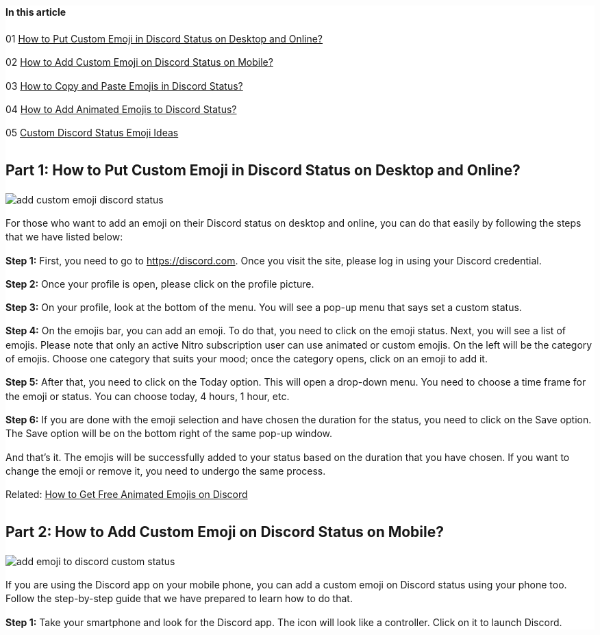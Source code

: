 #### In this article

01 [How to Put Custom Emoji in Discord Status on Desktop and Online?](#part1)

02 [How to Add Custom Emoji on Discord Status on Mobile?](#part2)

03 [How to Copy and Paste Emojis in Discord Status?](#part3)

04 [How to Add Animated Emojis to Discord Status?](#part4)

05 [Custom Discord Status Emoji Ideas](#part5)

## Part 1: How to Put Custom Emoji in Discord Status on Desktop and Online?

![add custom emoji discord status](https://images.wondershare.com/filmora/article-images/add-custom-emoji-discord-status.jpg)

For those who want to add an emoji on their Discord status on desktop and online, you can do that easily by following the steps that we have listed below:

**Step 1:** First, you need to go to <https://discord.com>. Once you visit the site, please log in using your Discord credential.

**Step 2:** Once your profile is open, please click on the profile picture.

**Step 3:** On your profile, look at the bottom of the menu. You will see a pop-up menu that says set a custom status.

**Step 4:** On the emojis bar, you can add an emoji. To do that, you need to click on the emoji status. Next, you will see a list of emojis. Please note that only an active Nitro subscription user can use animated or custom emojis. On the left will be the category of emojis. Choose one category that suits your mood; once the category opens, click on an emoji to add it.

**Step 5:** After that, you need to click on the Today option. This will open a drop-down menu. You need to choose a time frame for the emoji or status. You can choose today, 4 hours, 1 hour, etc.

**Step 6:** If you are done with the emoji selection and have chosen the duration for the status, you need to click on the Save option. The Save option will be on the bottom right of the same pop-up window.

And that’s it. The emojis will be successfully added to your status based on the duration that you have chosen. If you want to change the emoji or remove it, you need to undergo the same process.

Related: [How to Get Free Animated Emojis on Discord](https://tools.techidaily.com/wondershare/filmora/download/)

## Part 2: How to Add Custom Emoji on Discord Status on Mobile?

![add emoji to discord custom status](https://images.wondershare.com/filmora/article-images/add-emoji-to-discord-custom-status.jpg)

If you are using the Discord app on your mobile phone, you can add a custom emoji on Discord status using your phone too. Follow the step-by-step guide that we have prepared to learn how to do that.

**Step 1:** Take your smartphone and look for the Discord app. The icon will look like a controller. Click on it to launch Discord.
